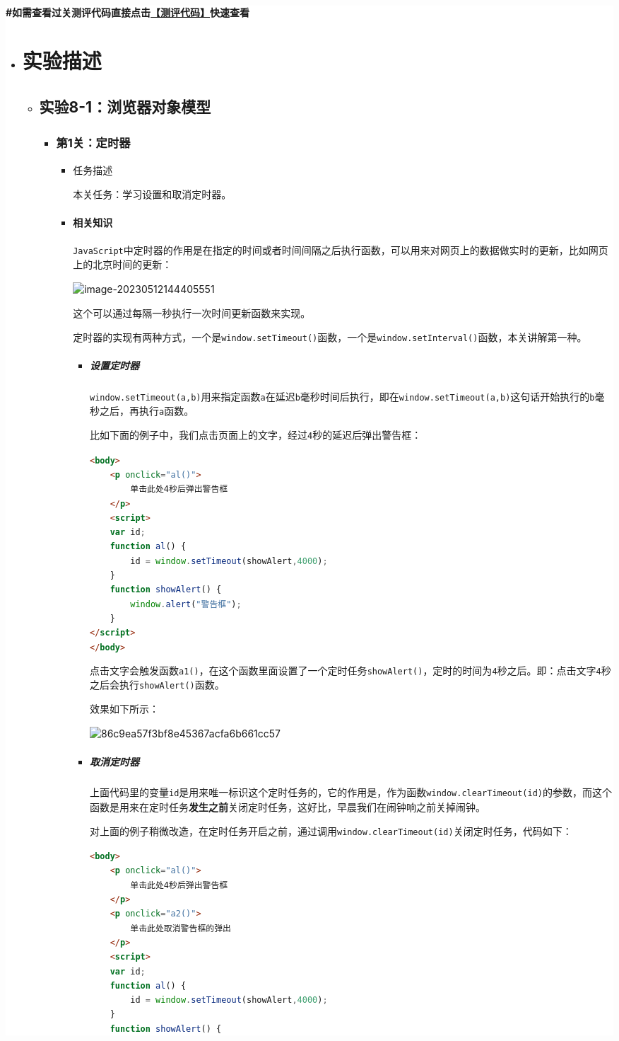 **#如需查看过关测评代码直接点击[【测评代码】](#pass-code-title)快速查看**

- # 实验描述

  - ## 实验8-1：浏览器对象模型

    - ### 第1关：定时器

      - 任务描述

        本关任务：学习设置和取消定时器。

      - #### 相关知识

        `JavaScript`中定时器的作用是在指定的时间或者时间间隔之后执行函数，可以用来对网页上的数据做实时的更新，比如网页上的北京时间的更新：

        ![image-20230512144405551](https://cdn-static.xxcheng.cn/static/blog/images/2023/05/12/67c308a972f496ffc1b338cad86e5f6a.png)

        这个可以通过每隔一秒执行一次时间更新函数来实现。

        定时器的实现有两种方式，一个是`window.setTimeout()`函数，一个是`window.setInterval()`函数，本关讲解第一种。

        - ##### 设置定时器

          `window.setTimeout(a,b)`用来指定函数`a`在延迟`b`毫秒时间后执行，即在`window.setTimeout(a,b)`这句话开始执行的`b`毫秒之后，再执行`a`函数。

          比如下面的例子中，我们点击页面上的文字，经过`4`秒的延迟后弹出警告框：

          ```html
          <body>
              <p onclick="al()">
                  单击此处4秒后弹出警告框
              </p>
              <script>
              var id;
              function al() {
                  id = window.setTimeout(showAlert,4000);
              }
              function showAlert() {
                  window.alert("警告框");
              }
          </script>
          </body>
          ```

          点击文字会触发函数`a1()`，在这个函数里面设置了一个定时任务`showAlert()`，定时的时间为`4`秒之后。即：点击文字`4`秒之后会执行`showAlert()`函数。

          效果如下所示：

          ![86c9ea57f3bf8e45367acfa6b661cc57](https://cdn-static.xxcheng.cn/static/blog/images/2023/05/12/8df5951106678485a4a3df134eb54182.gif)

        - ##### 取消定时器

          上面代码里的变量`id`是用来唯一标识这个定时任务的，它的作用是，作为函数`window.clearTimeout(id)`的参数，而这个函数是用来在定时任务**发生之前**关闭定时任务，这好比，早晨我们在闹钟响之前关掉闹钟。

          对上面的例子稍微改造，在定时任务开启之前，通过调用`window.clearTimeout(id)`关闭定时任务，代码如下：

          ```html
          <body>
              <p onclick="al()">
                  单击此处4秒后弹出警告框
              </p>
              <p onclick="a2()">
                  单击此处取消警告框的弹出
              </p>
              <script>
              var id;
              function al() {
                  id = window.setTimeout(showAlert,4000);
              }
              function showAlert() {